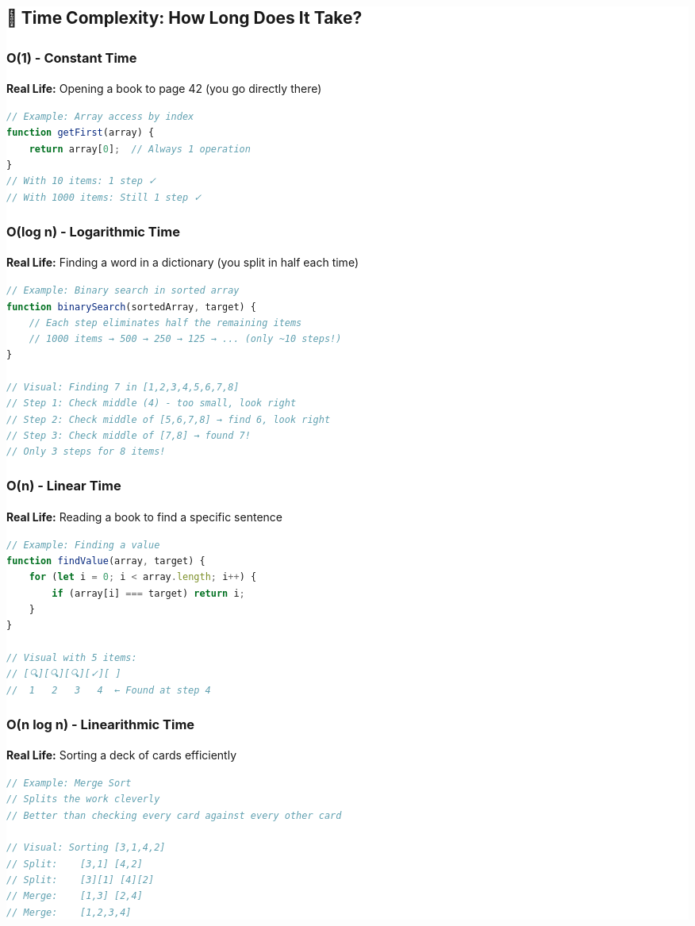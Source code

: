 ## 🏃 Time Complexity: How Long Does It Take?

### O(1) - Constant Time
**Real Life:** Opening a book to page 42 (you go directly there)

```javascript
// Example: Array access by index
function getFirst(array) {
    return array[0];  // Always 1 operation
}
// With 10 items: 1 step ✓
// With 1000 items: Still 1 step ✓
```

### O(log n) - Logarithmic Time
**Real Life:** Finding a word in a dictionary (you split in half each time)

```javascript
// Example: Binary search in sorted array
function binarySearch(sortedArray, target) {
    // Each step eliminates half the remaining items
    // 1000 items → 500 → 250 → 125 → ... (only ~10 steps!)
}

// Visual: Finding 7 in [1,2,3,4,5,6,7,8]
// Step 1: Check middle (4) - too small, look right
// Step 2: Check middle of [5,6,7,8] → find 6, look right  
// Step 3: Check middle of [7,8] → found 7! 
// Only 3 steps for 8 items!
```

### O(n) - Linear Time
**Real Life:** Reading a book to find a specific sentence

```javascript
// Example: Finding a value
function findValue(array, target) {
    for (let i = 0; i < array.length; i++) {
        if (array[i] === target) return i;
    }
}

// Visual with 5 items:
// [🔍][🔍][🔍][✓][ ]
//  1   2   3   4  ← Found at step 4
```

### O(n log n) - Linearithmic Time
**Real Life:** Sorting a deck of cards efficiently

```javascript
// Example: Merge Sort
// Splits the work cleverly
// Better than checking every card against every other card

// Visual: Sorting [3,1,4,2]
// Split:    [3,1] [4,2]
// Split:    [3][1] [4][2]  
// Merge:    [1,3] [2,4]
// Merge:    [1,2,3,4]
```
